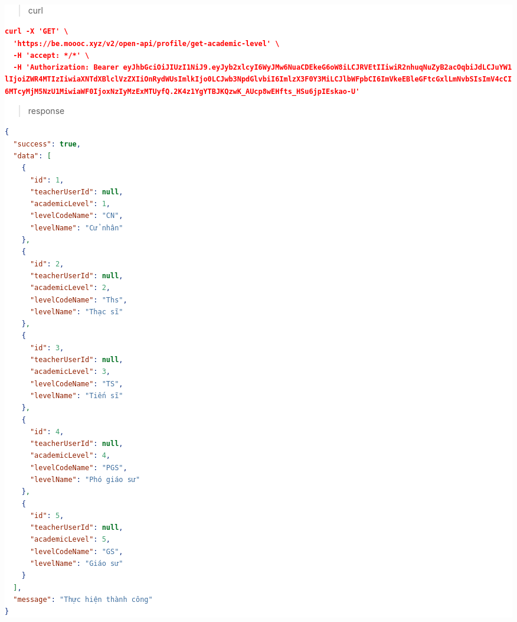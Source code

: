 > curl

```json
curl -X 'GET' \
  'https://be.moooc.xyz/v2/open-api/profile/get-academic-level' \
  -H 'accept: */*' \
  -H 'Authorization: Bearer eyJhbGciOiJIUzI1NiJ9.eyJyb2xlcyI6WyJMw6NuaCDEkeG6oW8iLCJRVEtIIiwiR2nhuqNuZyB2acOqbiJdLCJuYW1lIjoiZWR4MTIzIiwiaXNTdXBlclVzZXIiOnRydWUsImlkIjo0LCJwb3NpdGlvbiI6ImlzX3F0Y3MiLCJlbWFpbCI6ImVkeEBleGFtcGxlLmNvbSIsImV4cCI6MTcyMjM5NzU1MiwiaWF0IjoxNzIyMzExMTUyfQ.2K4z1YgYTBJKQzwK_AUcp8wEHfts_HSu6jpIEskao-U'
```

> response

```json
{
  "success": true,
  "data": [
    {
      "id": 1,
      "teacherUserId": null,
      "academicLevel": 1,
      "levelCodeName": "CN",
      "levelName": "Cử nhân"
    },
    {
      "id": 2,
      "teacherUserId": null,
      "academicLevel": 2,
      "levelCodeName": "Ths",
      "levelName": "Thạc sĩ"
    },
    {
      "id": 3,
      "teacherUserId": null,
      "academicLevel": 3,
      "levelCodeName": "TS",
      "levelName": "Tiến sĩ"
    },
    {
      "id": 4,
      "teacherUserId": null,
      "academicLevel": 4,
      "levelCodeName": "PGS",
      "levelName": "Phó giáo sư"
    },
    {
      "id": 5,
      "teacherUserId": null,
      "academicLevel": 5,
      "levelCodeName": "GS",
      "levelName": "Giáo sư"
    }
  ],
  "message": "Thực hiện thành công"
}
```
